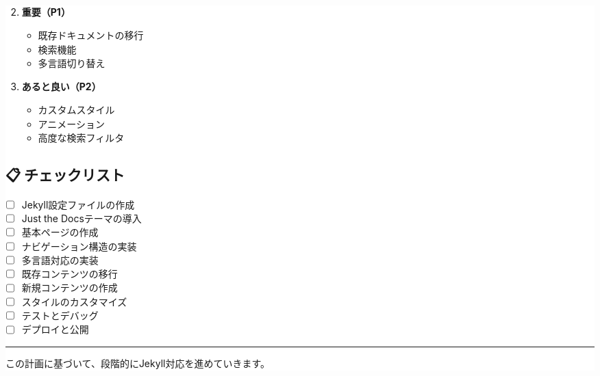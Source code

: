 2. **重要（P1）**
   - 既存ドキュメントの移行
   - 検索機能
   - 多言語切り替え

3. **あると良い（P2）**
   - カスタムスタイル
   - アニメーション
   - 高度な検索フィルタ

## 📋 チェックリスト

- [ ] Jekyll設定ファイルの作成
- [ ] Just the Docsテーマの導入
- [ ] 基本ページの作成
- [ ] ナビゲーション構造の実装
- [ ] 多言語対応の実装
- [ ] 既存コンテンツの移行
- [ ] 新規コンテンツの作成
- [ ] スタイルのカスタマイズ
- [ ] テストとデバッグ
- [ ] デプロイと公開

---

この計画に基づいて、段階的にJekyll対応を進めていきます。
